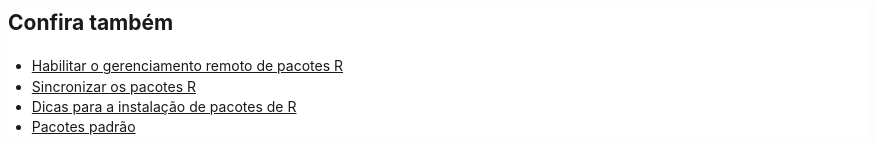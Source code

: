 ## <a name="see-also"></a>Confira também

+ [Habilitar o gerenciamento remoto de pacotes R](r-package-how-to-enable-or-disable.md)
+ [Sincronizar os pacotes R](package-install-uninstall-and-sync.md)
+ [Dicas para a instalação de pacotes de R](packages-installed-in-user-libraries.md)
+ [Pacotes padrão](installing-and-managing-r-packages.md)